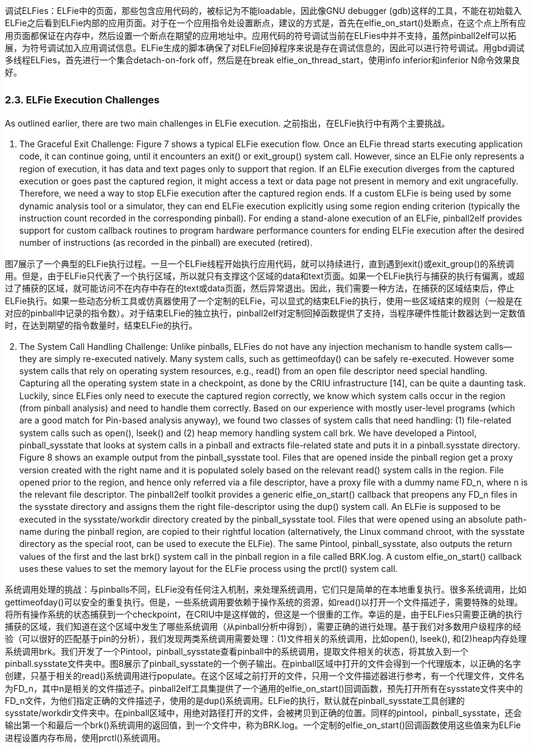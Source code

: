 调试ELFies：ELFie中的页面，那些包含应用代码的，被标记为不能loadable，因此像GNU debugger (gdb)这样的工具，不能在初始载入ELFie之后看到ELFie内部的应用页面。对于在一个应用指令处设置断点，建议的方式是，首先在elfie_on_start()处断点，在这个点上所有应用页面都保证在内存中，然后设置一个断点在期望的应用地址中。应用代码的符号调试当前在ELFies中并不支持，虽然pinball2elf可以拓展，为符号调试加入应用调试信息。ELFie生成的脚本确保了对ELFie回掉程序来说是存在调试信息的，因此可以进行符号调试。用gbd调试多线程ELFies，首先进行一个集合detach-on-fork off，然后是在break elfie_on_thread_start，使用info inferior和inferior N命令效果良好。

### 2.3. ELFie Execution Challenges

As outlined earlier, there are two main challenges in ELFie execution. 之前指出，在ELFie执行中有两个主要挑战。

1) The Graceful Exit Challenge: Figure 7 shows a typical ELFie execution flow. Once an ELFie thread starts executing application code, it can continue going, until it encounters an exit() or exit_group() system call. However, since an ELFie only represents a region of execution, it has data and text pages only to support that region. If an ELFie execution diverges from the captured execution or goes past the captured region, it might access a text or data page not present in memory and exit ungracefully. Therefore, we need a way to stop ELFie execution after the captured region ends. If a custom ELFie is being used by some dynamic analysis tool or a simulator, they can end ELFie execution explicitly using some region ending criterion (typically the instruction count recorded in the corresponding pinball). For ending a stand-alone execution of an ELFie, pinball2elf provides support for custom callback routines to program hardware performance counters for ending ELFie execution after the desired number of instructions (as recorded in the pinball) are executed (retired).

图7展示了一个典型的ELFie执行过程。一旦一个ELFie线程开始执行应用代码，就可以持续进行，直到遇到exit()或exit_group()的系统调用。但是，由于ELFie只代表了一个执行区域，所以就只有支撑这个区域的data和text页面。如果一个ELFie执行与捕获的执行有偏离，或超过了捕获的区域，就可能访问不在内存中存在的text或data页面，然后异常退出。因此，我们需要一种方法，在捕获的区域结束后，停止ELFie执行。如果一些动态分析工具或仿真器使用了一个定制的ELFie，可以显式的结束ELFie的执行，使用一些区域结束的规则（一般是在对应的pinball中记录的指令数）。对于结束ELFie的独立执行，pinball2elf对定制回掉函数提供了支持，当程序硬件性能计数器达到一定数值时，在达到期望的指令数量时，结束ELFie的执行。

2) The System Call Handling Challenge: Unlike pinballs, ELFies do not have any injection mechanism to handle system calls—they are simply re-executed natively. Many system calls, such as gettimeofday() can be safely re-executed. However some system calls that rely on operating system resources, e.g., read() from an open file descriptor need special handling. Capturing all the operating system state in a checkpoint, as done by the CRIU infrastructure [14], can be quite a daunting task. Luckily, since ELFies only need to execute the captured region correctly, we know which system calls occur in the region (from pinball analysis) and need to handle them correctly. Based on our experience with mostly user-level programs (which are a good match for Pin-based analysis anyway), we found two classes of system calls that need handling: (1) file-related system calls such as open(), lseek() and (2) heap memory handling system call brk. We have developed a Pintool, pinball_sysstate that looks at system calls in a pinball and extracts file-related state and puts it in a pinball.sysstate directory. Figure 8 shows an example output from the pinball_sysstate tool. Files that are opened inside the pinball region get a proxy version created with the right name and it is populated solely based on the relevant read() system calls in the region. File opened prior to the region, and hence only referred via a file descriptor, have a proxy file with a dummy name FD_n, where n is the relevant file descriptor. The pinball2elf toolkit provides a generic elfie_on_start() callback that preopens any FD_n files in the sysstate directory and assigns them the right file-descriptor using the dup() system call. An ELFie is supposed to be executed in the sysstate/workdir directory created by the pinball_sysstate tool. Files that were opened using an absolute path-name during the pinball region, are copied to their rightful location (alternatively, the Linux command chroot, with the sysstate directory as the special root, can be used to execute the ELFie). The same Pintool, pinball_sysstate, also outputs the return values of the first and the last brk() system call in the pinball region in a file called BRK.log. A custom elfie_on_start() callback uses these values to set the memory layout for the ELFie process using the prctl() system call.

系统调用处理的挑战：与pinballs不同，ELFie没有任何注入机制，来处理系统调用，它们只是简单的在本地重复执行。很多系统调用，比如gettimeofday()可以安全的重复执行。但是，一些系统调用要依赖于操作系统的资源，如read()以打开一个文件描述子，需要特殊的处理。将所有操作系统的状态捕获到一个checkpoint，在CRIU中是这样做的，但这是一个很重的工作。幸运的是，由于ELFies只需要正确的执行捕获的区域，我们知道在这个区域中发生了哪些系统调用（从pinball分析中得到），需要正确的进行处理。基于我们对多数用户级程序的经验（可以很好的匹配基于pin的分析），我们发现两类系统调用需要处理：(1)文件相关的系统调用，比如open(), lseek(), 和(2)heap内存处理系统调用brk。我们开发了一个Pintool，pinball_sysstate查看pinball中的系统调用，提取文件相关的状态，将其放入到一个pinball.sysstate文件夹中。图8展示了pinball_sysstate的一个例子输出。在pinball区域中打开的文件会得到一个代理版本，以正确的名字创建，只基于相关的read()系统调用进行populate。在这个区域之前打开的文件，只用一个文件描述器进行参考，有一个代理文件，文件名为FD_n，其中n是相关的文件描述子。pinball2elf工具集提供了一个通用的elfie_on_start()回调函数，预先打开所有在sysstate文件夹中的FD_n文件，为他们指定正确的文件描述子，使用的是dup()系统调用。ELFie的执行，默认就在pinball_sysstate工具创建的sysstate/workdir文件夹中。在pinball区域中，用绝对路径打开的文件，会被拷贝到正确的位置。同样的pintool，pinball_sysstate，还会输出第一个和最后一个brk()系统调用的返回值，到一个文件中，称为BRK.log。一个定制的elfie_on_start()回调函数使用这些值来为ELFie进程设置内存布局，使用prctl()系统调用。
